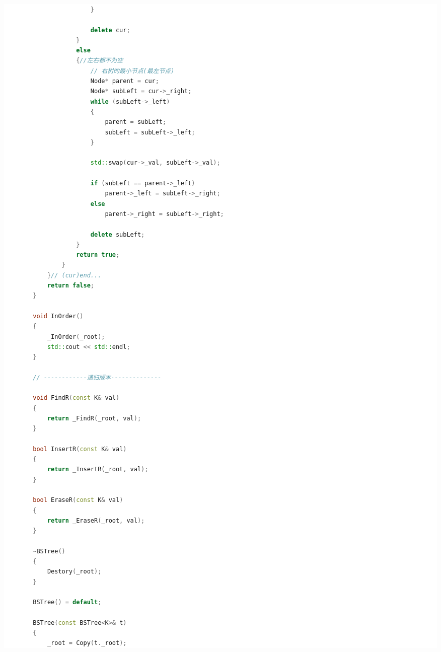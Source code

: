```cpp
						}

						delete cur;
					}
					else
					{//左右都不为空
						// 右树的最小节点(最左节点)
						Node* parent = cur;
						Node* subLeft = cur->_right;
						while (subLeft->_left)
						{
							parent = subLeft;
							subLeft = subLeft->_left;
						}

						std::swap(cur->_val, subLeft->_val);

						if (subLeft == parent->_left)
							parent->_left = subLeft->_right;
						else
							parent->_right = subLeft->_right;

						delete subLeft;
					}
					return true;
				}
			}// (cur)end...
			return false;
		}

		void InOrder()
		{
			_InOrder(_root);
			std::cout << std::endl;
		}

		// ------------递归版本--------------

		void FindR(const K& val)
		{
			return _FindR(_root, val);
		}

		bool InsertR(const K& val)
		{
			return _InsertR(_root, val);
		}

		bool EraseR(const K& val)
		{
			return _EraseR(_root, val);
		}

		~BSTree()
		{
			Destory(_root);
		}

		BSTree() = default;

		BSTree(const BSTree<K>& t)
		{
			_root = Copy(t._root);
```